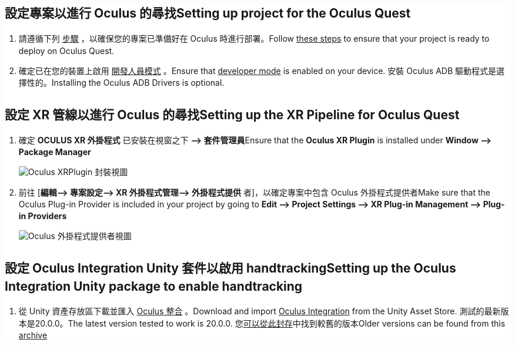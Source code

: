 ## <a name="setting-up-project-for-the-oculus-quest"></a><span data-ttu-id="cc913-113">設定專案以進行 Oculus 的尋找</span><span class="sxs-lookup"><span data-stu-id="cc913-113">Setting up project for the Oculus Quest</span></span>

1. <span data-ttu-id="cc913-114">請遵循下列 [步驟](https://developer.oculus.com/documentation/unity/book-unity-gsg/) ，以確保您的專案已準備好在 Oculus 時進行部署。</span><span class="sxs-lookup"><span data-stu-id="cc913-114">Follow [these steps](https://developer.oculus.com/documentation/unity/book-unity-gsg/) to ensure that your project is ready to deploy on Oculus Quest.</span></span>

1. <span data-ttu-id="cc913-115">確定已在您的裝置上啟用 [開發人員模式](https://developer.oculus.com/documentation/native/android/mobile-device-setup/) 。</span><span class="sxs-lookup"><span data-stu-id="cc913-115">Ensure that [developer mode](https://developer.oculus.com/documentation/native/android/mobile-device-setup/) is enabled on your device.</span></span> <span data-ttu-id="cc913-116">安裝 Oculus ADB 驅動程式是選擇性的。</span><span class="sxs-lookup"><span data-stu-id="cc913-116">Installing the Oculus ADB Drivers is optional.</span></span>

## <a name="setting-up-the-xr-pipeline-for-oculus-quest"></a><span data-ttu-id="cc913-117">設定 XR 管線以進行 Oculus 的尋找</span><span class="sxs-lookup"><span data-stu-id="cc913-117">Setting up the XR Pipeline for Oculus Quest</span></span>

1. <span data-ttu-id="cc913-118">確定 **OCULUS XR 外掛程式** 已安裝在視窗之下 **--> 套件管理員**</span><span class="sxs-lookup"><span data-stu-id="cc913-118">Ensure that the **Oculus XR Plugin** is installed under **Window --> Package Manager**</span></span>

    ![Oculus XRPlugin 封裝視圖](../images/cross-platform/oculus-quest/OculusXRPluginPackage.png)

1. <span data-ttu-id="cc913-120">前往 [**編輯--> 專案設定--> XR 外掛程式管理--> 外掛程式提供** 者]，以確定專案中包含 Oculus 外掛程式提供者</span><span class="sxs-lookup"><span data-stu-id="cc913-120">Make sure that the Oculus Plug-in Provider is included in your project by going to **Edit --> Project Settings --> XR Plug-in Management --> Plug-in Providers**</span></span>

    ![Oculus 外掛程式提供者視圖](../images/cross-platform/oculus-quest/OculusPluginProvider.png)

## <a name="setting-up-the-oculus-integration-unity-package-to-enable-handtracking"></a><span data-ttu-id="cc913-122">設定 Oculus Integration Unity 套件以啟用 handtracking</span><span class="sxs-lookup"><span data-stu-id="cc913-122">Setting up the Oculus Integration Unity package to enable handtracking</span></span>

1. <span data-ttu-id="cc913-123">從 Unity 資產存放區下載並匯入 [Oculus 整合](https://assetstore.unity.com/packages/tools/integration/oculus-integration-82022) 。</span><span class="sxs-lookup"><span data-stu-id="cc913-123">Download and import [Oculus Integration](https://assetstore.unity.com/packages/tools/integration/oculus-integration-82022) from the Unity Asset Store.</span></span> <span data-ttu-id="cc913-124">測試的最新版本是20.0.0。</span><span class="sxs-lookup"><span data-stu-id="cc913-124">The latest version tested to work is 20.0.0.</span></span> <span data-ttu-id="cc913-125">您[可以從此封存](https://developer.oculus.com/downloads/package/unity-integration-archive/)中找到較舊的版本</span><span class="sxs-lookup"><span data-stu-id="cc913-125">Older versions can be found from this [archive](https://developer.oculus.com/downloads/package/unity-integration-archive/)</span></span>
